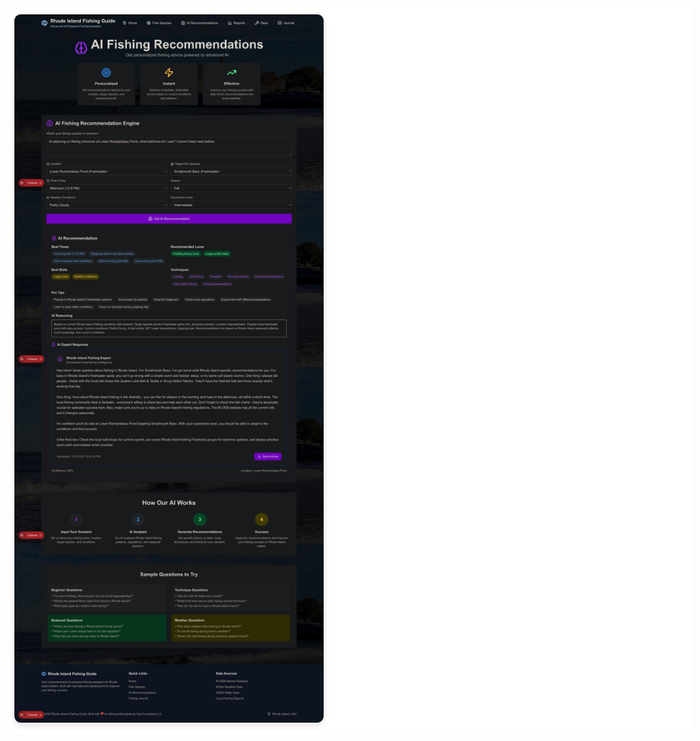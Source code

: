<img src="public/screenshots/ai-recommendations.png" alt="AI Recommendations" width="45%" style="margin: 10px; border-radius: 8px; box-shadow: 0 4px 8px rgba(0,0,0,0.1);">
</div>
